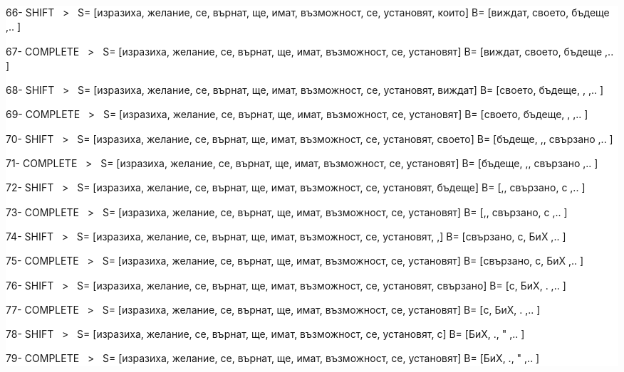 

66- SHIFT&nbsp;&nbsp;&nbsp;>&nbsp;&nbsp;&nbsp;S= [изразиха, желание, се, върнат, ще, имат, възможност, се, установят, които]   B= [виждат, своето, бъдеще ,.. ]



67- COMPLETE&nbsp;&nbsp;&nbsp;>&nbsp;&nbsp;&nbsp;S= [изразиха, желание, се, върнат, ще, имат, възможност, се, установят]   B= [виждат, своето, бъдеще ,.. ]



68- SHIFT&nbsp;&nbsp;&nbsp;>&nbsp;&nbsp;&nbsp;S= [изразиха, желание, се, върнат, ще, имат, възможност, се, установят, виждат]   B= [своето, бъдеще, , ,.. ]



69- COMPLETE&nbsp;&nbsp;&nbsp;>&nbsp;&nbsp;&nbsp;S= [изразиха, желание, се, върнат, ще, имат, възможност, се, установят]   B= [своето, бъдеще, , ,.. ]



70- SHIFT&nbsp;&nbsp;&nbsp;>&nbsp;&nbsp;&nbsp;S= [изразиха, желание, се, върнат, ще, имат, възможност, се, установят, своето]   B= [бъдеще, ,, свързано ,.. ]



71- COMPLETE&nbsp;&nbsp;&nbsp;>&nbsp;&nbsp;&nbsp;S= [изразиха, желание, се, върнат, ще, имат, възможност, се, установят]   B= [бъдеще, ,, свързано ,.. ]



72- SHIFT&nbsp;&nbsp;&nbsp;>&nbsp;&nbsp;&nbsp;S= [изразиха, желание, се, върнат, ще, имат, възможност, се, установят, бъдеще]   B= [,, свързано, с ,.. ]



73- COMPLETE&nbsp;&nbsp;&nbsp;>&nbsp;&nbsp;&nbsp;S= [изразиха, желание, се, върнат, ще, имат, възможност, се, установят]   B= [,, свързано, с ,.. ]



74- SHIFT&nbsp;&nbsp;&nbsp;>&nbsp;&nbsp;&nbsp;S= [изразиха, желание, се, върнат, ще, имат, възможност, се, установят, ,]   B= [свързано, с, БиХ ,.. ]



75- COMPLETE&nbsp;&nbsp;&nbsp;>&nbsp;&nbsp;&nbsp;S= [изразиха, желание, се, върнат, ще, имат, възможност, се, установят]   B= [свързано, с, БиХ ,.. ]



76- SHIFT&nbsp;&nbsp;&nbsp;>&nbsp;&nbsp;&nbsp;S= [изразиха, желание, се, върнат, ще, имат, възможност, се, установят, свързано]   B= [с, БиХ, . ,.. ]



77- COMPLETE&nbsp;&nbsp;&nbsp;>&nbsp;&nbsp;&nbsp;S= [изразиха, желание, се, върнат, ще, имат, възможност, се, установят]   B= [с, БиХ, . ,.. ]



78- SHIFT&nbsp;&nbsp;&nbsp;>&nbsp;&nbsp;&nbsp;S= [изразиха, желание, се, върнат, ще, имат, възможност, се, установят, с]   B= [БиХ, ., &quot; ,.. ]



79- COMPLETE&nbsp;&nbsp;&nbsp;>&nbsp;&nbsp;&nbsp;S= [изразиха, желание, се, върнат, ще, имат, възможност, се, установят]   B= [БиХ, ., &quot; ,.. ]
